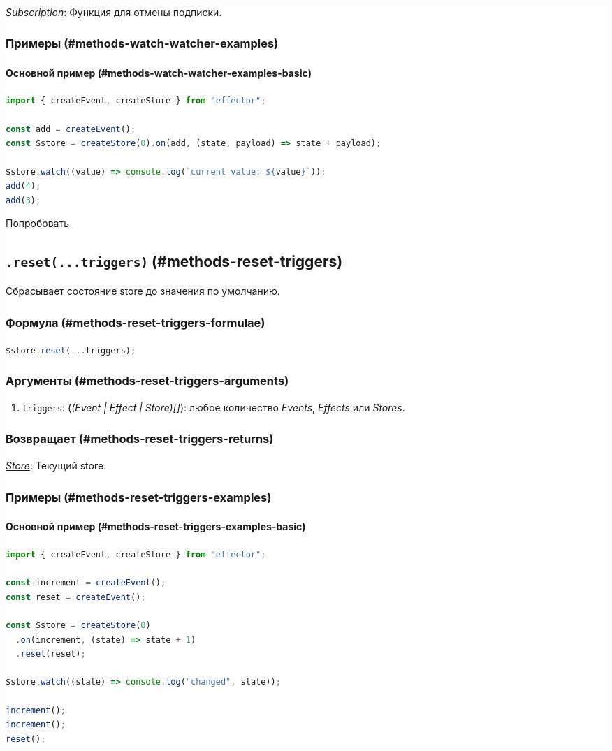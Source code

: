 [_Subscription_](/ru/explanation/glossary#subscription): Функция для отмены подписки.

### Примеры (#methods-watch-watcher-examples)

#### Основной пример (#methods-watch-watcher-examples-basic)

```js
import { createEvent, createStore } from "effector";

const add = createEvent();
const $store = createStore(0).on(add, (state, payload) => state + payload);

$store.watch((value) => console.log(`current value: ${value}`));
add(4);
add(3);
```

[Попробовать](https://share.effector.dev/aj0A6OI4)

## `.reset(...triggers)` (#methods-reset-triggers)

Сбрасывает состояние store до значения по умолчанию.

### Формула (#methods-reset-triggers-formulae)

```ts
$store.reset(...triggers);
```

### Аргументы (#methods-reset-triggers-arguments)

1. `triggers`: (_(Event | Effect | Store)[]_): любое количество _Events_, _Effects_ или _Stores_.

### Возвращает (#methods-reset-triggers-returns)

[_Store_](/ru/api/effector/Store): Текущий store.

### Примеры (#methods-reset-triggers-examples)

#### Основной пример (#methods-reset-triggers-examples-basic)

```js
import { createEvent, createStore } from "effector";

const increment = createEvent();
const reset = createEvent();

const $store = createStore(0)
  .on(increment, (state) => state + 1)
  .reset(reset);

$store.watch((state) => console.log("changed", state));

increment();
increment();
reset();
```
